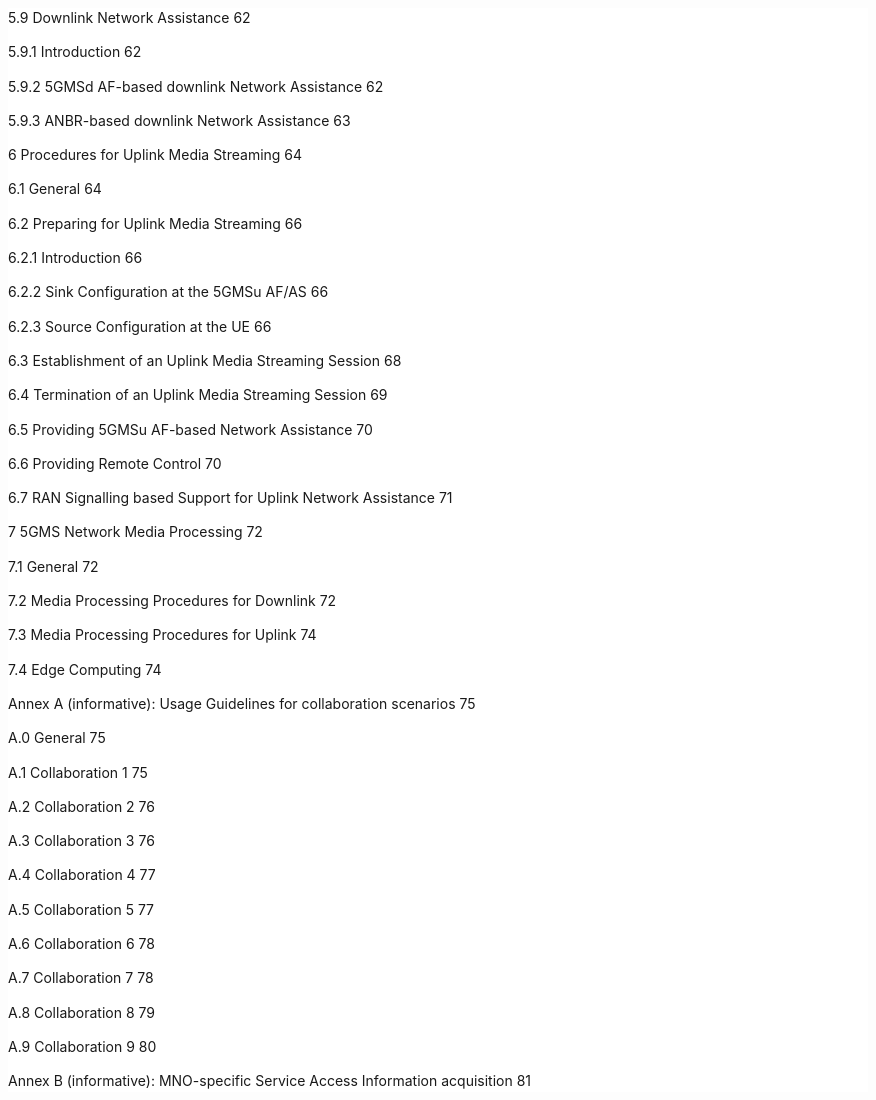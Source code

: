 5.9 Downlink Network Assistance 62

5.9.1 Introduction 62

5.9.2 5GMSd AF-based downlink Network Assistance 62

5.9.3 ANBR-based downlink Network Assistance 63

6 Procedures for Uplink Media Streaming 64

6.1 General 64

6.2 Preparing for Uplink Media Streaming 66

6.2.1 Introduction 66

6.2.2 Sink Configuration at the 5GMSu AF/AS 66

6.2.3 Source Configuration at the UE 66

6.3 Establishment of an Uplink Media Streaming Session 68

6.4 Termination of an Uplink Media Streaming Session 69

6.5 Providing 5GMSu AF-based Network Assistance 70

6.6 Providing Remote Control 70

6.7 RAN Signalling based Support for Uplink Network Assistance 71

7 5GMS Network Media Processing 72

7.1 General 72

7.2 Media Processing Procedures for Downlink 72

7.3 Media Processing Procedures for Uplink 74

7.4 Edge Computing 74

Annex A (informative): Usage Guidelines for collaboration scenarios 75

A.0 General 75

A.1 Collaboration 1 75

A.2 Collaboration 2 76

A.3 Collaboration 3 76

A.4 Collaboration 4 77

A.5 Collaboration 5 77

A.6 Collaboration 6 78

A.7 Collaboration 7 78

A.8 Collaboration 8 79

A.9 Collaboration 9 80

Annex B (informative): MNO-specific Service Access Information
acquisition 81
